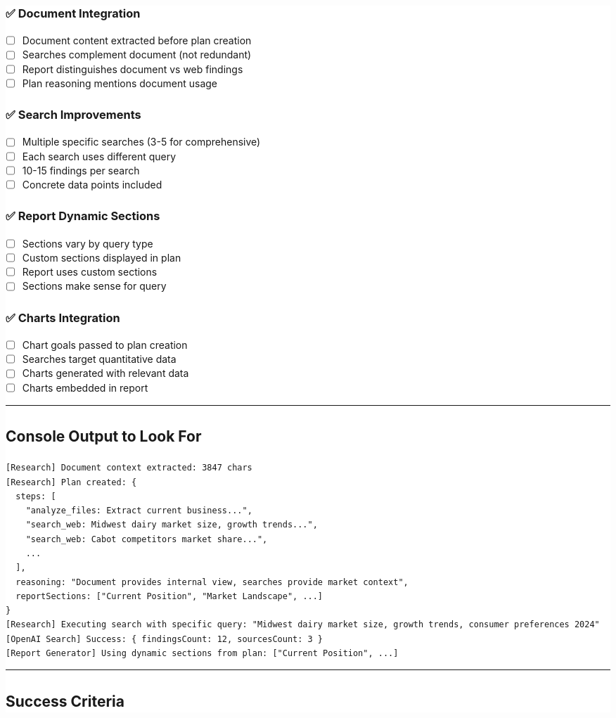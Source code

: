 ### ✅ Document Integration
- [ ] Document content extracted before plan creation
- [ ] Searches complement document (not redundant)
- [ ] Report distinguishes document vs web findings
- [ ] Plan reasoning mentions document usage

### ✅ Search Improvements
- [ ] Multiple specific searches (3-5 for comprehensive)
- [ ] Each search uses different query
- [ ] 10-15 findings per search
- [ ] Concrete data points included

### ✅ Report Dynamic Sections
- [ ] Sections vary by query type
- [ ] Custom sections displayed in plan
- [ ] Report uses custom sections
- [ ] Sections make sense for query

### ✅ Charts Integration
- [ ] Chart goals passed to plan creation
- [ ] Searches target quantitative data
- [ ] Charts generated with relevant data
- [ ] Charts embedded in report

---

## Console Output to Look For

```
[Research] Document context extracted: 3847 chars
[Research] Plan created: {
  steps: [
    "analyze_files: Extract current business...",
    "search_web: Midwest dairy market size, growth trends...",
    "search_web: Cabot competitors market share...",
    ...
  ],
  reasoning: "Document provides internal view, searches provide market context",
  reportSections: ["Current Position", "Market Landscape", ...]
}
[Research] Executing search with specific query: "Midwest dairy market size, growth trends, consumer preferences 2024"
[OpenAI Search] Success: { findingsCount: 12, sourcesCount: 3 }
[Report Generator] Using dynamic sections from plan: ["Current Position", ...]
```

---

## Success Criteria
